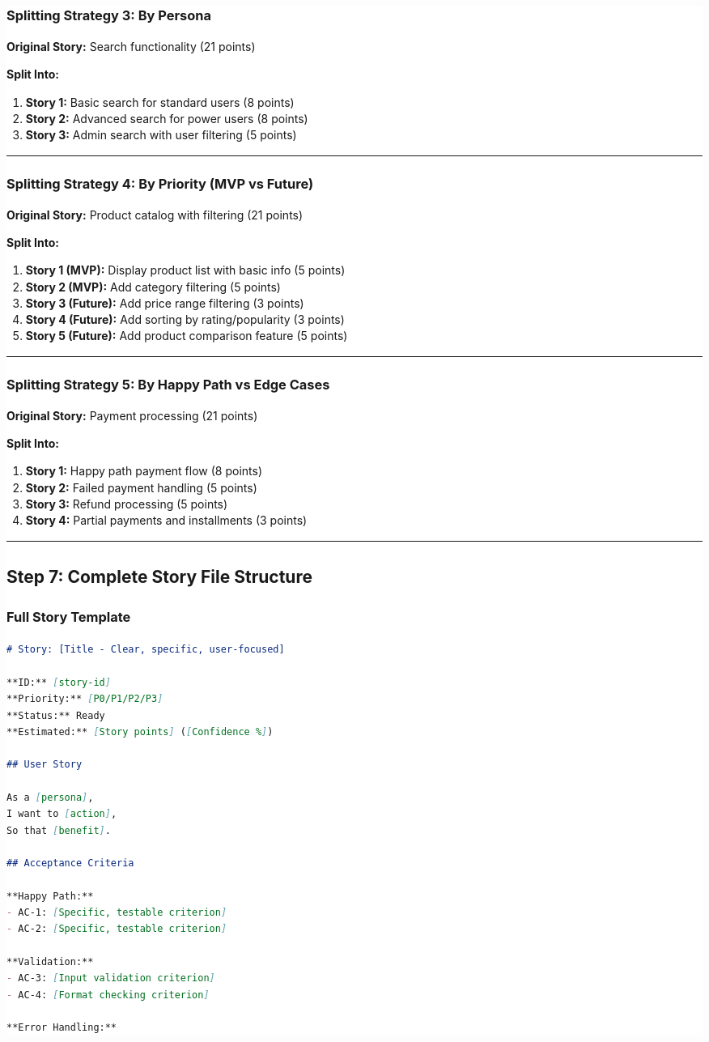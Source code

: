 
### Splitting Strategy 3: By Persona

**Original Story:** Search functionality (21 points)

**Split Into:**
1. **Story 1:** Basic search for standard users (8 points)
2. **Story 2:** Advanced search for power users (8 points)
3. **Story 3:** Admin search with user filtering (5 points)

---

### Splitting Strategy 4: By Priority (MVP vs Future)

**Original Story:** Product catalog with filtering (21 points)

**Split Into:**
1. **Story 1 (MVP):** Display product list with basic info (5 points)
2. **Story 2 (MVP):** Add category filtering (5 points)
3. **Story 3 (Future):** Add price range filtering (3 points)
4. **Story 4 (Future):** Add sorting by rating/popularity (3 points)
5. **Story 5 (Future):** Add product comparison feature (5 points)

---

### Splitting Strategy 5: By Happy Path vs Edge Cases

**Original Story:** Payment processing (21 points)

**Split Into:**
1. **Story 1:** Happy path payment flow (8 points)
2. **Story 2:** Failed payment handling (5 points)
3. **Story 3:** Refund processing (5 points)
4. **Story 4:** Partial payments and installments (3 points)

---

## Step 7: Complete Story File Structure

### Full Story Template

```markdown
# Story: [Title - Clear, specific, user-focused]

**ID:** [story-id]
**Priority:** [P0/P1/P2/P3]
**Status:** Ready
**Estimated:** [Story points] ([Confidence %])

## User Story

As a [persona],
I want to [action],
So that [benefit].

## Acceptance Criteria

**Happy Path:**
- AC-1: [Specific, testable criterion]
- AC-2: [Specific, testable criterion]

**Validation:**
- AC-3: [Input validation criterion]
- AC-4: [Format checking criterion]

**Error Handling:**
```